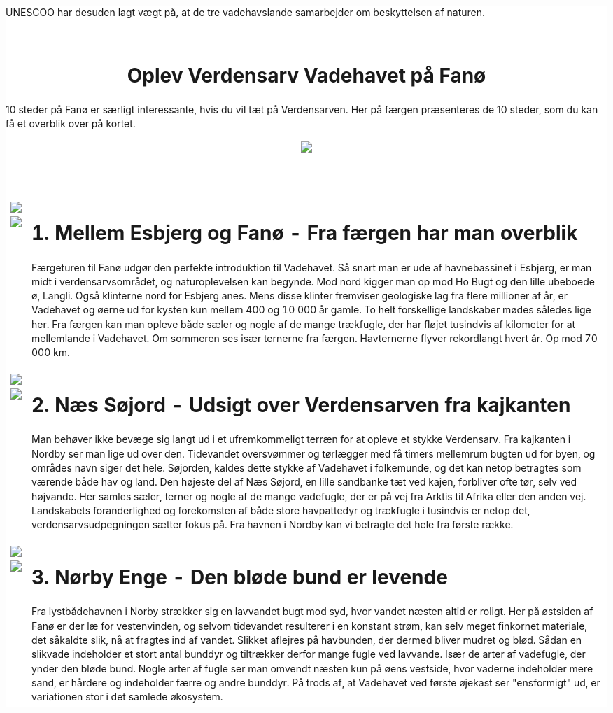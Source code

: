UNESCOO har desuden lagt vægt på, at de tre vadehavslande samarbejder om beskyttelsen af naturen.
<br><br>

<h1 style="text-align: center;"> Oplev Verdensarv Vadehavet på Fanø </h1>
10 steder på Fanø er særligt interessante, hvis du vil tæt på Verdensarven. Her på færgen præsenteres de 10 steder, som du kan få et overblik over på kortet.
<p align="center"><img src="https://tongchen779.github.io/dansk/images/vadehavet/0.png"/></p>
<br>

<table align="center" cellspacing="5" style="text-align: left" width="100%">
<tr>
<td style="vertical-align: top;"><p align="center"><img src="https://tongchen779.github.io/dansk/images/vadehavet/1.png"/><br><img src="https://tongchen779.github.io/dansk/images/vadehavet/2.png"/></p></td>
<td style="vertical-align: top;">
<h1> 1. Mellem Esbjerg og Fanø - Fra færgen har man overblik </h1>
<span style="font-weight: normal">
Færgeturen til Fanø udgør den perfekte introduktion til Vadehavet. Så snart man er ude af havnebassinet i Esbjerg, er man midt i verdensarvsområdet, og naturoplevelsen kan begynde. Mod nord kigger man op mod Ho Bugt og den lille ubeboede ø, Langli. Også klinterne nord for Esbjerg anes. Mens disse klinter fremviser geologiske lag fra flere millioner af år, er Vadehavet og øerne ud for kysten kun mellem 400 og 10 000 år gamle. To helt forskellige landskaber mødes således lige her. Fra færgen kan man opleve både sæler og nogle af de mange trækfugle, der har fløjet tusindvis af kilometer for at mellemlande i Vadehavet. Om sommeren ses især ternerne fra færgen. Havternerne flyver rekordlangt hvert år. Op mod 70 000 km. <br>
</span>
</td>
</tr>

<tr>
<td style="vertical-align: top;"><p align="center"><img src="https://tongchen779.github.io/dansk/images/vadehavet/3.png"/><br><img src="https://tongchen779.github.io/dansk/images/vadehavet/4.png"/></p></td>
<td style="vertical-align: top;">
<h1> 2. Næs Søjord - Udsigt over Verdensarven fra kajkanten </h1>
<span style="font-weight: normal">
Man behøver ikke bevæge sig langt ud i et ufremkommeligt terræn for at opleve et stykke Verdensarv. Fra kajkanten i Nordby ser man lige ud over den. Tidevandet oversvømmer og tørlægger med få timers mellemrum bugten ud for byen, og områdes navn siger det hele. Søjorden, kaldes dette stykke af Vadehavet i folkemunde, og det kan netop betragtes som værende både hav og land. Den højeste del af Næs Søjord, en lille sandbanke tæt ved kajen, forbliver ofte tør, selv ved højvande. Her samles sæler, terner og nogle af de mange vadefugle, der er på vej fra Arktis til Afrika eller den anden vej. Landskabets foranderlighed og forekomsten af både store havpattedyr og trækfugle i tusindvis er netop det, verdensarvsudpegningen sætter fokus på. Fra havnen i Nordby kan vi betragte det hele fra første række. <br>
</span>
</td>
</tr>

<tr>
<td style="vertical-align: top;"><p align="center"><img src="https://tongchen779.github.io/dansk/images/vadehavet/5.png"/><br><img src="https://tongchen779.github.io/dansk/images/vadehavet/6.png"/></p></td>
<td style="vertical-align: top;">
<h1> 3. Nørby Enge - Den bløde bund er levende </h1>
<span style="font-weight: normal">
Fra lystbådehavnen i Norby strækker sig en lavvandet bugt mod syd, hvor vandet næsten altid er roligt. Her på østsiden af Fanø er der læ for vestenvinden, og selvom tidevandet resulterer i en konstant strøm, kan selv meget finkornet materiale, det såkaldte slik, nå at fragtes ind af vandet. Slikket aflejres på havbunden, der dermed bliver mudret og blød. Sådan en slikvade indeholder et stort antal bunddyr og tiltrækker derfor mange fugle ved lavvande. Især de arter af vadefugle, der ynder den bløde bund. Nogle arter af fugle ser man omvendt næsten kun på øens vestside, hvor vaderne indeholder mere sand, er hårdere og indeholder færre og andre bunddyr. På trods af, at Vadehavet ved første øjekast ser "ensformigt" ud, er variationen stor i det samlede økosystem. <br>
</span>
</td>
</tr>
